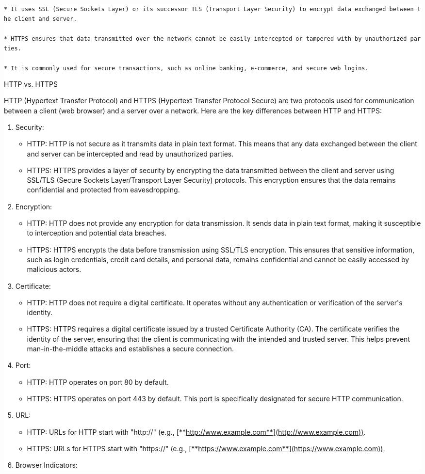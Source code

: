     * It uses SSL (Secure Sockets Layer) or its successor TLS (Transport Layer Security) to encrypt data exchanged between the client and server.
        
    * HTTPS ensures that data transmitted over the network cannot be easily intercepted or tampered with by unauthorized parties.
        
    * It is commonly used for secure transactions, such as online banking, e-commerce, and secure web logins.
        

HTTP vs. HTTPS

HTTP (Hypertext Transfer Protocol) and HTTPS (Hypertext Transfer Protocol Secure) are two protocols used for communication between a client (web browser) and a server over a network. Here are the key differences between HTTP and HTTPS:

1. Security:
    
    * HTTP: HTTP is not secure as it transmits data in plain text format. This means that any data exchanged between the client and server can be intercepted and read by unauthorized parties.
        
    * HTTPS: HTTPS provides a layer of security by encrypting the data transmitted between the client and server using SSL/TLS (Secure Sockets Layer/Transport Layer Security) protocols. This encryption ensures that the data remains confidential and protected from eavesdropping.
        
2. Encryption:
    
    * HTTP: HTTP does not provide any encryption for data transmission. It sends data in plain text format, making it susceptible to interception and potential data breaches.
        
    * HTTPS: HTTPS encrypts the data before transmission using SSL/TLS encryption. This ensures that sensitive information, such as login credentials, credit card details, and personal data, remains confidential and cannot be easily accessed by malicious actors.
        
3. Certificate:
    
    * HTTP: HTTP does not require a digital certificate. It operates without any authentication or verification of the server's identity.
        
    * HTTPS: HTTPS requires a digital certificate issued by a trusted Certificate Authority (CA). The certificate verifies the identity of the server, ensuring that the client is communicating with the intended and trusted server. This helps prevent man-in-the-middle attacks and establishes a secure connection.
        
4. Port:
    
    * HTTP: HTTP operates on port 80 by default.
        
    * HTTPS: HTTPS operates on port 443 by default. This port is specifically designated for secure HTTP communication.
        
5. URL:
    
    * HTTP: URLs for HTTP start with "http://" (e.g., [**http://www.example.com**](http://www.example.com)).
        
    * HTTPS: URLs for HTTPS start with "https://" (e.g., [**https://www.example.com**](https://www.example.com)).
        
6. Browser Indicators:
    